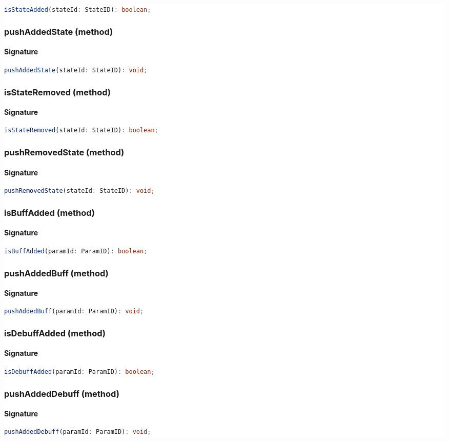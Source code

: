 ```ts
isStateAdded(stateId: StateID): boolean;
```

### pushAddedState (method)

**Signature**

```ts
pushAddedState(stateId: StateID): void;
```

### isStateRemoved (method)

**Signature**

```ts
isStateRemoved(stateId: StateID): boolean;
```

### pushRemovedState (method)

**Signature**

```ts
pushRemovedState(stateId: StateID): void;
```

### isBuffAdded (method)

**Signature**

```ts
isBuffAdded(paramId: ParamID): boolean;
```

### pushAddedBuff (method)

**Signature**

```ts
pushAddedBuff(paramId: ParamID): void;
```

### isDebuffAdded (method)

**Signature**

```ts
isDebuffAdded(paramId: ParamID): boolean;
```

### pushAddedDebuff (method)

**Signature**

```ts
pushAddedDebuff(paramId: ParamID): void;
```
